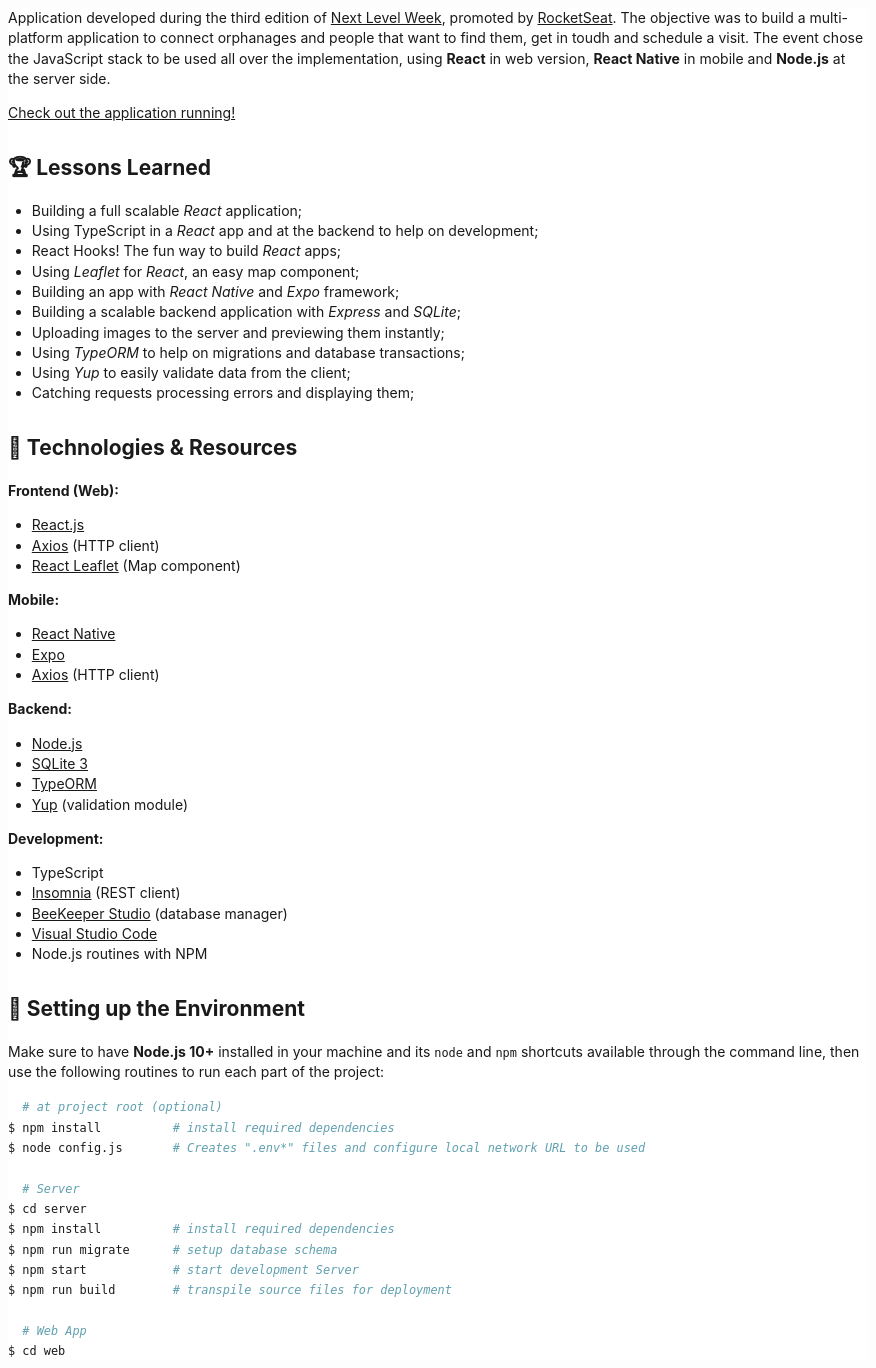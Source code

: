 Application developed during the third edition of [Next Level Week](https://nextlevelweek.com/), promoted by [RocketSeat](https://rocketseat.com.br/). The objective was to build a multi-platform application to connect orphanages and people that want to find them, get in toudh and schedule a visit. The event chose the JavaScript stack to be used all over the implementation, using **React** in web version, **React Native** in mobile and **Node.js** at the server side.

[Check out the application running!](https://happy-app-nlw.herokuapp.com/)

## :trophy: Lessons Learned

- Building a full scalable *React* application;
- Using TypeScript in a *React* app and at the backend to help on development;
- React Hooks! The fun way to build *React* apps;
- Using *Leaflet* for *React*, an easy map component;
- Building an app with *React Native* and *Expo* framework;
- Building a scalable backend application with *Express* and *SQLite*;
- Uploading images to the server and previewing them instantly;
- Using *TypeORM* to help on migrations and database transactions;
- Using *Yup* to easily validate data from the client;
- Catching requests processing errors and displaying them;

## :rocket: Technologies & Resources

**Frontend (Web):**
- [React.js](https://reactjs.org)
- [Axios](https://github.com/axios/axios) (HTTP client)
- [React Leaflet](https://react-leaflet.js.org/) (Map component)

**Mobile:**
- [React Native](https://facebook.github.io/react-native/)
- [Expo](https://expo.io/)
- [Axios](https://github.com/axios/axios) (HTTP client)

**Backend:**
- [Node.js](https://nodejs.org/en/)
- [SQLite 3](https://www.sqlite.org/)
- [TypeORM](https://typeorm.io/)
- [Yup](https://github.com/jquense/yup) (validation module)

**Development:**
- TypeScript
- [Insomnia](https://insomnia.rest/) (REST client)
- [BeeKeeper Studio](https://www.beekeeperstudio.io/) (database manager)
- [Visual Studio Code](https://code.visualstudio.com/)
- Node.js routines with NPM

## :hammer: Setting up the Environment

Make sure to have **Node.js 10+** installed in your machine and its `node` and `npm` shortcuts available through the command line, then use the following routines to run each part of the project:

```bash
  # at project root (optional)
$ npm install          # install required dependencies
$ node config.js       # Creates ".env*" files and configure local network URL to be used

  # Server
$ cd server
$ npm install          # install required dependencies
$ npm run migrate      # setup database schema
$ npm start            # start development Server
$ npm run build        # transpile source files for deployment

  # Web App
$ cd web
```